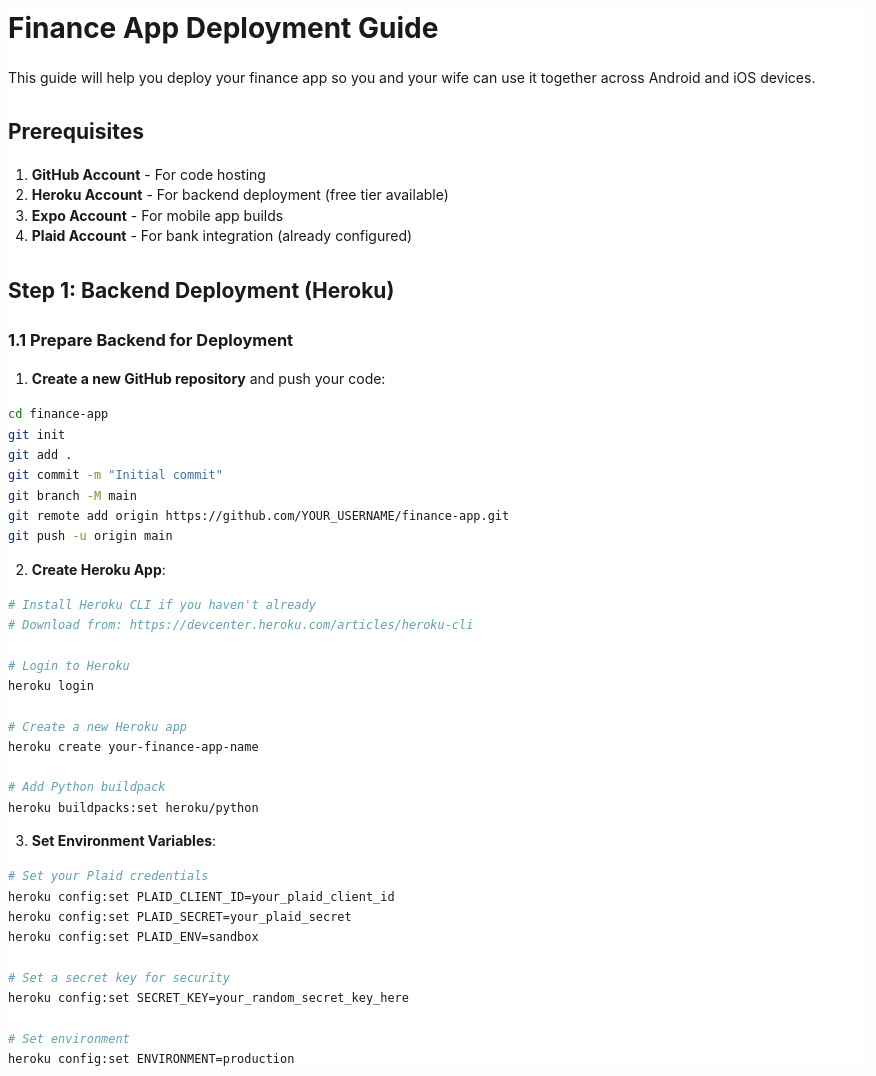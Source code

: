 # Finance App Deployment Guide

This guide will help you deploy your finance app so you and your wife can use it together across Android and iOS devices.

## Prerequisites

1. **GitHub Account** - For code hosting
2. **Heroku Account** - For backend deployment (free tier available)
3. **Expo Account** - For mobile app builds
4. **Plaid Account** - For bank integration (already configured)

## Step 1: Backend Deployment (Heroku)

### 1.1 Prepare Backend for Deployment

1. **Create a new GitHub repository** and push your code:
```bash
cd finance-app
git init
git add .
git commit -m "Initial commit"
git branch -M main
git remote add origin https://github.com/YOUR_USERNAME/finance-app.git
git push -u origin main
```

2. **Create Heroku App**:
```bash
# Install Heroku CLI if you haven't already
# Download from: https://devcenter.heroku.com/articles/heroku-cli

# Login to Heroku
heroku login

# Create a new Heroku app
heroku create your-finance-app-name

# Add Python buildpack
heroku buildpacks:set heroku/python
```

3. **Set Environment Variables**:
```bash
# Set your Plaid credentials
heroku config:set PLAID_CLIENT_ID=your_plaid_client_id
heroku config:set PLAID_SECRET=your_plaid_secret
heroku config:set PLAID_ENV=sandbox

# Set a secret key for security
heroku config:set SECRET_KEY=your_random_secret_key_here

# Set environment
heroku config:set ENVIRONMENT=production
```
